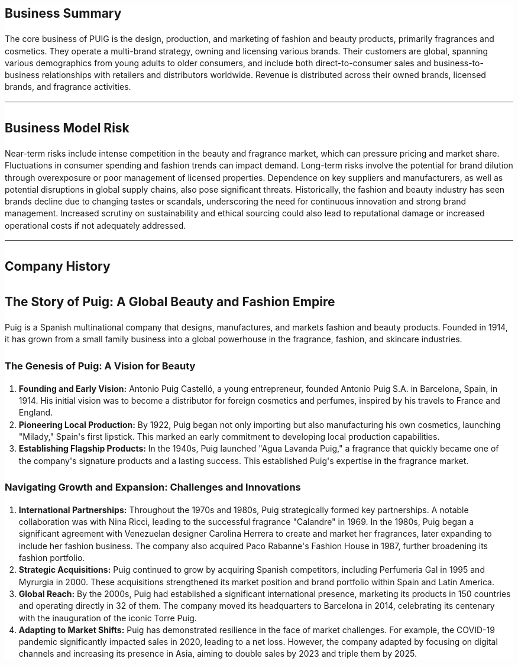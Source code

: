 ## Business Summary

The core business of PUIG is the design, production, and marketing of fashion and beauty products, primarily fragrances and cosmetics. They operate a multi-brand strategy, owning and licensing various brands. Their customers are global, spanning various demographics from young adults to older consumers, and include both direct-to-consumer sales and business-to-business relationships with retailers and distributors worldwide. Revenue is distributed across their owned brands, licensed brands, and fragrance activities.

---

## Business Model Risk

Near-term risks include intense competition in the beauty and fragrance market, which can pressure pricing and market share. Fluctuations in consumer spending and fashion trends can impact demand. Long-term risks involve the potential for brand dilution through overexposure or poor management of licensed properties. Dependence on key suppliers and manufacturers, as well as potential disruptions in global supply chains, also pose significant threats. Historically, the fashion and beauty industry has seen brands decline due to changing tastes or scandals, underscoring the need for continuous innovation and strong brand management. Increased scrutiny on sustainability and ethical sourcing could also lead to reputational damage or increased operational costs if not adequately addressed.

---

## Company History

## The Story of Puig: A Global Beauty and Fashion Empire

Puig is a Spanish multinational company that designs, manufactures, and markets fashion and beauty products. Founded in 1914, it has grown from a small family business into a global powerhouse in the fragrance, fashion, and skincare industries.

### The Genesis of Puig: A Vision for Beauty

1.  **Founding and Early Vision:** Antonio Puig Castelló, a young entrepreneur, founded Antonio Puig S.A. in Barcelona, Spain, in 1914. His initial vision was to become a distributor for foreign cosmetics and perfumes, inspired by his travels to France and England.
2.  **Pioneering Local Production:** By 1922, Puig began not only importing but also manufacturing his own cosmetics, launching "Milady," Spain's first lipstick. This marked an early commitment to developing local production capabilities.
3.  **Establishing Flagship Products:** In the 1940s, Puig launched "Agua Lavanda Puig," a fragrance that quickly became one of the company's signature products and a lasting success. This established Puig's expertise in the fragrance market.

### Navigating Growth and Expansion: Challenges and Innovations

1.  **International Partnerships:** Throughout the 1970s and 1980s, Puig strategically formed key partnerships. A notable collaboration was with Nina Ricci, leading to the successful fragrance "Calandre" in 1969. In the 1980s, Puig began a significant agreement with Venezuelan designer Carolina Herrera to create and market her fragrances, later expanding to include her fashion business. The company also acquired Paco Rabanne's Fashion House in 1987, further broadening its fashion portfolio.
2.  **Strategic Acquisitions:** Puig continued to grow by acquiring Spanish competitors, including Perfumeria Gal in 1995 and Myrurgia in 2000. These acquisitions strengthened its market position and brand portfolio within Spain and Latin America.
3.  **Global Reach:** By the 2000s, Puig had established a significant international presence, marketing its products in 150 countries and operating directly in 32 of them. The company moved its headquarters to Barcelona in 2014, celebrating its centenary with the inauguration of the iconic Torre Puig.
4.  **Adapting to Market Shifts:** Puig has demonstrated resilience in the face of market challenges. For example, the COVID-19 pandemic significantly impacted sales in 2020, leading to a net loss. However, the company adapted by focusing on digital channels and increasing its presence in Asia, aiming to double sales by 2023 and triple them by 2025.